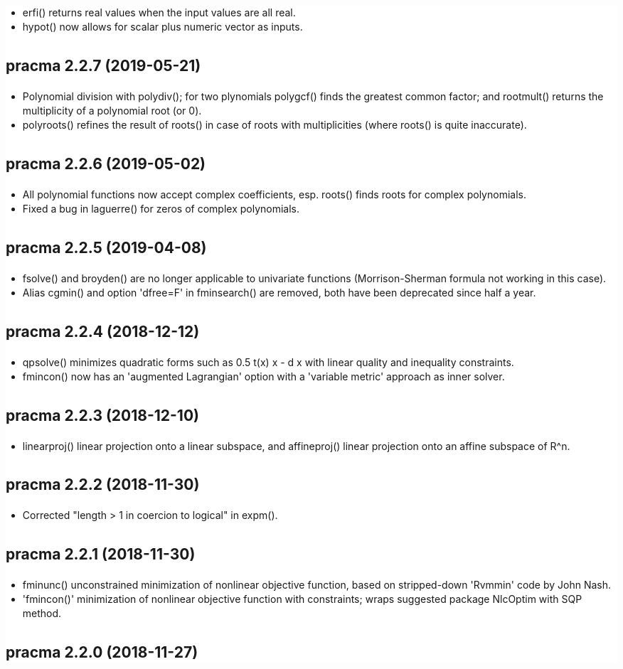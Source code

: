 * erfi() returns real values when the input values are all real.
* hypot() now allows for scalar plus numeric vector as inputs.

## pracma 2.2.7 (2019-05-21)

* Polynomial division with polydiv(); for two plynomials
  polygcf() finds the greatest common factor; and rootmult()
  returns the multiplicity of a polynomial root (or 0).
* polyroots() refines the result of roots() in case of roots
  with multiplicities (where roots() is quite inaccurate).

## pracma 2.2.6 (2019-05-02)

* All polynomial functions now accept complex coefficients, 
  esp. roots() finds roots for complex polynomials.
* Fixed a bug in laguerre() for zeros of complex polynomials.

## pracma 2.2.5 (2019-04-08)

* fsolve() and broyden() are no longer applicable to univariate 
  functions (Morrison-Sherman formula not working in this case).
* Alias cgmin() and option 'dfree=F' in fminsearch() are removed,
  both have been deprecated since half a year.

## pracma 2.2.4 (2018-12-12)

* qpsolve() minimizes quadratic forms such as 0.5 t(x) x - d x
  with linear quality and inequality constraints.
* fmincon() now has an 'augmented Lagrangian' option with a
  'variable metric' approach as inner solver. 

## pracma 2.2.3 (2018-12-10)

* linearproj() linear projection onto a linear subspace, and
  affineproj() linear projection onto an affine subspace of R^n.

## pracma 2.2.2 (2018-11-30)

* Corrected "length > 1 in coercion to logical" in expm().

## pracma 2.2.1 (2018-11-30)

* fminunc() unconstrained minimization of nonlinear objective
  function, based on stripped-down 'Rvmmin' code by John Nash.
* 'fmincon()' minimization of nonlinear objective function with
  constraints; wraps suggested package NlcOptim with SQP method.

## pracma 2.2.0 (2018-11-27)
